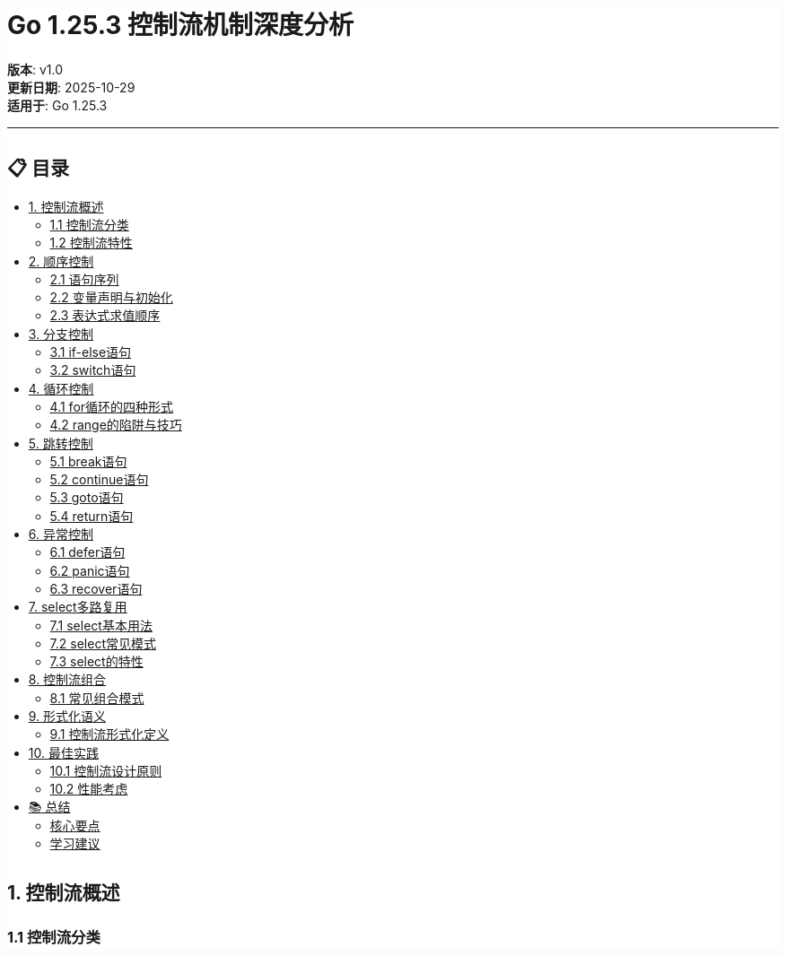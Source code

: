 ﻿# Go 1.25.3 控制流机制深度分析

**版本**: v1.0  
**更新日期**: 2025-10-29  
**适用于**: Go 1.25.3

---

## 📋 目录

- [1. 控制流概述](#1.-控制流概述)
  - [1.1 控制流分类](#1.1-控制流分类)
  - [1.2 控制流特性](#1.2-控制流特性)
- [2. 顺序控制](#2.-顺序控制)
  - [2.1 语句序列](#2.1-语句序列)
  - [2.2 变量声明与初始化](#2.2-变量声明与初始化)
  - [2.3 表达式求值顺序](#2.3-表达式求值顺序)
- [3. 分支控制](#3.-分支控制)
  - [3.1 if-else语句](#3.1-if-else语句)
  - [3.2 switch语句](#3.2-switch语句)
- [4. 循环控制](#4.-循环控制)
  - [4.1 for循环的四种形式](#4.1-for循环的四种形式)
  - [4.2 range的陷阱与技巧](#4.2-range的陷阱与技巧)
- [5. 跳转控制](#5.-跳转控制)
  - [5.1 break语句](#5.1-break语句)
  - [5.2 continue语句](#5.2-continue语句)
  - [5.3 goto语句](#5.3-goto语句)
  - [5.4 return语句](#5.4-return语句)
- [6. 异常控制](#6.-异常控制)
  - [6.1 defer语句](#6.1-defer语句)
  - [6.2 panic语句](#6.2-panic语句)
  - [6.3 recover语句](#6.3-recover语句)
- [7. select多路复用](#7.-select多路复用)
  - [7.1 select基本用法](#7.1-select基本用法)
  - [7.2 select常见模式](#7.2-select常见模式)
  - [7.3 select的特性](#7.3-select的特性)
- [8. 控制流组合](#8.-控制流组合)
  - [8.1 常见组合模式](#8.1-常见组合模式)
- [9. 形式化语义](#9.-形式化语义)
  - [9.1 控制流形式化定义](#9.1-控制流形式化定义)
- [10. 最佳实践](#10.-最佳实践)
  - [10.1 控制流设计原则](#10.1-控制流设计原则)
  - [10.2 性能考虑](#10.2-性能考虑)
- [📚 总结](#总结)
  - [核心要点](#核心要点)
  - [学习建议](#学习建议)

## 1. 控制流概述

### 1.1 控制流分类
